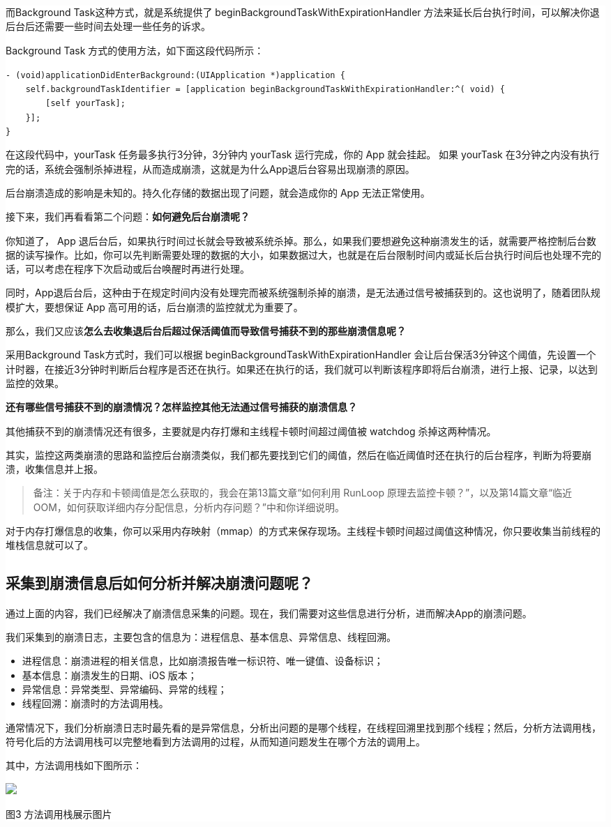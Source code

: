 而Background Task这种方式，就是系统提供了 beginBackgroundTaskWithExpirationHandler 方法来延长后台执行时间，可以解决你退后台后还需要一些时间去处理一些任务的诉求。

Background Task 方式的使用方法，如下面这段代码所示：

```
- (void)applicationDidEnterBackground:(UIApplication *)application {
    self.backgroundTaskIdentifier = [application beginBackgroundTaskWithExpirationHandler:^( void) {
        [self yourTask];
    }];
}
```

在这段代码中，yourTask 任务最多执行3分钟，3分钟内 yourTask 运行完成，你的 App 就会挂起。 如果 yourTask 在3分钟之内没有执行完的话，系统会强制杀掉进程，从而造成崩溃，这就是为什么App退后台容易出现崩溃的原因。

后台崩溃造成的影响是未知的。持久化存储的数据出现了问题，就会造成你的 App 无法正常使用。

接下来，我们再看看第二个问题：**如何避免后台崩溃呢？**

你知道了， App 退后台后，如果执行时间过长就会导致被系统杀掉。那么，如果我们要想避免这种崩溃发生的话，就需要严格控制后台数据的读写操作。比如，你可以先判断需要处理的数据的大小，如果数据过大，也就是在后台限制时间内或延长后台执行时间后也处理不完的话，可以考虑在程序下次启动或后台唤醒时再进行处理。

同时，App退后台后，这种由于在规定时间内没有处理完而被系统强制杀掉的崩溃，是无法通过信号被捕获到的。这也说明了，随着团队规模扩大，要想保证 App 高可用的话，后台崩溃的监控就尤为重要了。

那么，我们又应该**怎么去收集退后台后超过保活阈值而导致信号捕获不到的那些崩溃信息呢？**

采用Background Task方式时，我们可以根据 beginBackgroundTaskWithExpirationHandler 会让后台保活3分钟这个阈值，先设置一个计时器，在接近3分钟时判断后台程序是否还在执行。如果还在执行的话，我们就可以判断该程序即将后台崩溃，进行上报、记录，以达到监控的效果。

**还有哪些信号捕获不到的崩溃情况？怎样监控其他无法通过信号捕获的崩溃信息？**

其他捕获不到的崩溃情况还有很多，主要就是内存打爆和主线程卡顿时间超过阈值被 watchdog 杀掉这两种情况。

其实，监控这两类崩溃的思路和监控后台崩溃类似，我们都先要找到它们的阈值，然后在临近阈值时还在执行的后台程序，判断为将要崩溃，收集信息并上报。

> 备注：关于内存和卡顿阈值是怎么获取的，我会在第13篇文章“如何利用 RunLoop 原理去监控卡顿？”，以及第14篇文章“临近 OOM，如何获取详细内存分配信息，分析内存问题？”中和你详细说明。

对于内存打爆信息的收集，你可以采用内存映射（mmap）的方式来保存现场。主线程卡顿时间超过阈值这种情况，你只要收集当前线程的堆栈信息就可以了。

## 采集到崩溃信息后如何分析并解决崩溃问题呢？

通过上面的内容，我们已经解决了崩溃信息采集的问题。现在，我们需要对这些信息进行分析，进而解决App的崩溃问题。

我们采集到的崩溃日志，主要包含的信息为：进程信息、基本信息、异常信息、线程回溯。

- 进程信息：崩溃进程的相关信息，比如崩溃报告唯一标识符、唯一键值、设备标识；
- 基本信息：崩溃发生的日期、iOS 版本；
- 异常信息：异常类型、异常编码、异常的线程；
- 线程回溯：崩溃时的方法调用栈。

通常情况下，我们分析崩溃日志时最先看的是异常信息，分析出问题的是哪个线程，在线程回溯里找到那个线程；然后，分析方法调用栈，符号化后的方法调用栈可以完整地看到方法调用的过程，从而知道问题发生在哪个方法的调用上。

其中，方法调用栈如下图所示：

![](https://static001.geekbang.org/resource/image/93/2a/93ae6e6c8275486052e08317a0d9db2a.png?wh=1830%2A1144)

图3 方法调用栈展示图片
